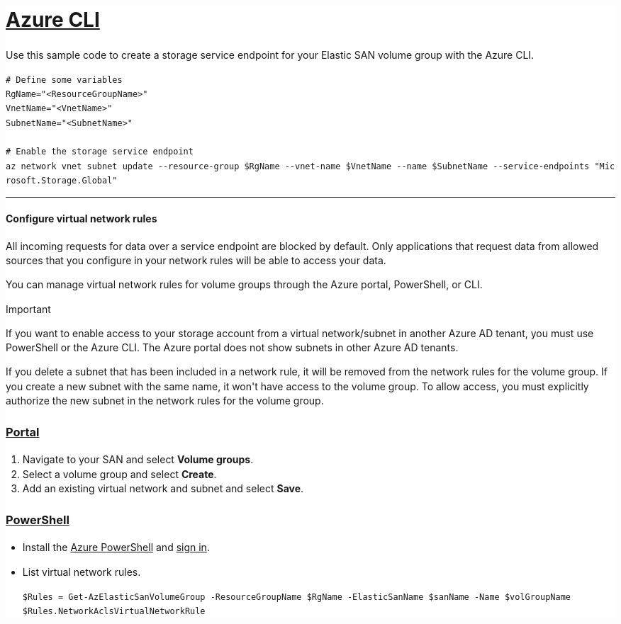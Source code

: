 # [Azure CLI](#tab/azure-cli)

Use this sample code to create a storage service endpoint for your Elastic SAN volume group with the Azure CLI.

```azurecli
# Define some variables
RgName="<ResourceGroupName>"
VnetName="<VnetName>"
SubnetName="<SubnetName>"

# Enable the storage service endpoint
az network vnet subnet update --resource-group $RgName --vnet-name $VnetName --name $SubnetName --service-endpoints "Microsoft.Storage.Global"
```

---

#### Configure virtual network rules

All incoming requests for data over a service endpoint are blocked by default. Only applications that request data from allowed sources that you configure in your network rules will be able to access your data. 

You can manage virtual network rules for volume groups through the Azure portal, PowerShell, or CLI.

> [!IMPORTANT]
> If you want to enable access to your storage account from a virtual network/subnet in another Azure AD tenant, you must use PowerShell or the Azure CLI. The Azure portal does not show subnets in other Azure AD tenants.
>
> If you delete a subnet that has been included in a network rule, it will be removed from the network rules for the volume group. If you create a new subnet with the same name, it won't have access to the volume group. To allow access, you must explicitly authorize the new subnet in the network rules for the volume group.

### [Portal](#tab/azure-portal)

1. Navigate to your SAN and select **Volume groups**.
1. Select a volume group and select **Create**.
1. Add an existing virtual network and subnet and select **Save**.

### [PowerShell](#tab/azure-powershell)

- Install the [Azure PowerShell](/powershell/azure/install-azure-powershell) and [sign in](/powershell/azure/authenticate-azureps).

- List virtual network rules.

    ```azurepowershell
    $Rules = Get-AzElasticSanVolumeGroup -ResourceGroupName $RgName -ElasticSanName $sanName -Name $volGroupName
    $Rules.NetworkAclsVirtualNetworkRule
    ```
